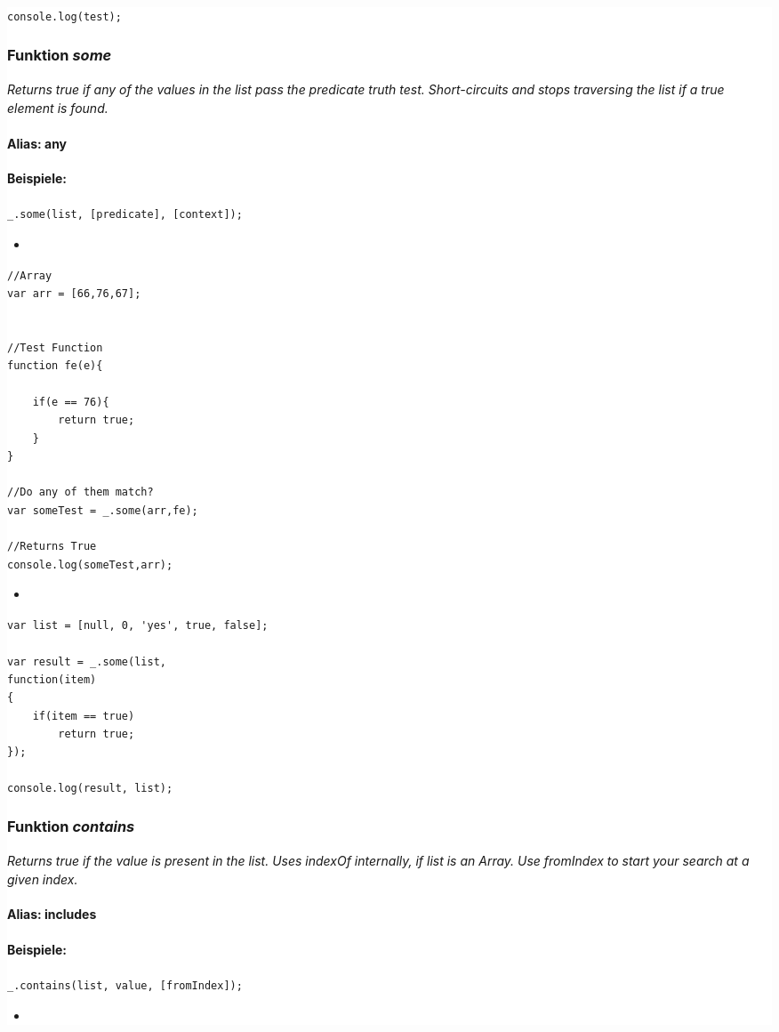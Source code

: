 	console.log(test);

### Funktion *some*

*Returns true if any of the values in the list pass the predicate truth test. Short-circuits and stops traversing the list if a true element is found.*

#### Alias: any

#### Beispiele:

	_.some(list, [predicate], [context]);

-

	//Array
	var arr = [66,76,67];
	
	
	//Test Function
	function fe(e){
	
	    if(e == 76){
	        return true;
	    }
	}
	
	//Do any of them match?
	var someTest = _.some(arr,fe);
	
	//Returns True
	console.log(someTest,arr);

-

	var list = [null, 0, 'yes', true, false];

    var result = _.some(list,
    function(item)
    {
        if(item == true)
            return true;
    });

    console.log(result, list);

### Funktion *contains*

*Returns true if the value is present in the list. Uses indexOf internally, if list is an Array. Use fromIndex to start your search at a given index.*

#### Alias: includes

#### Beispiele:

	_.contains(list, value, [fromIndex]);

-
